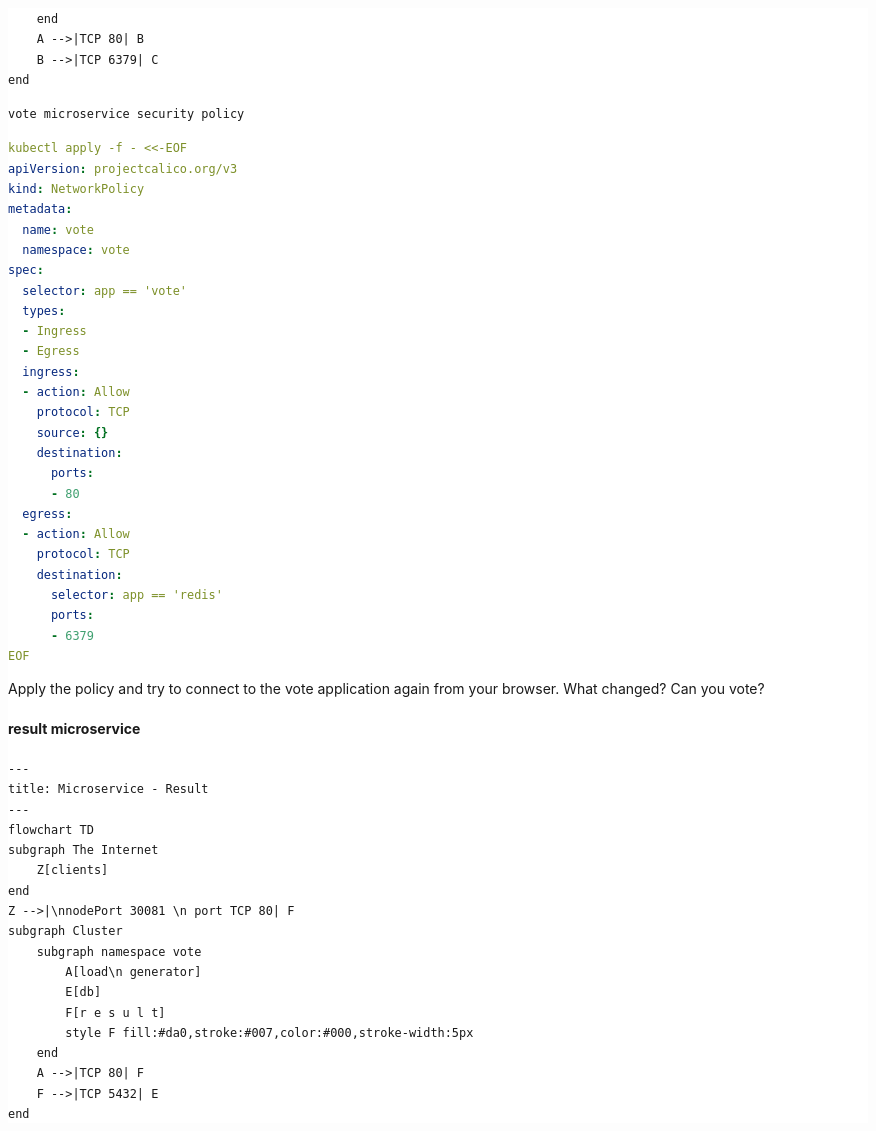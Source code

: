 ```mermaid
    end
    A -->|TCP 80| B
    B -->|TCP 6379| C
end
```

`vote microservice security policy`
```yaml
kubectl apply -f - <<-EOF
apiVersion: projectcalico.org/v3
kind: NetworkPolicy
metadata:
  name: vote
  namespace: vote
spec:
  selector: app == 'vote'
  types:
  - Ingress
  - Egress
  ingress:
  - action: Allow
    protocol: TCP
    source: {}
    destination:
      ports:
      - 80
  egress:
  - action: Allow
    protocol: TCP
    destination:
      selector: app == 'redis'
      ports:
      - 6379
EOF
```

Apply the policy and try to connect to the vote application again from your browser. What changed? Can you vote?

#### result microservice

```mermaid
---
title: Microservice - Result
---
flowchart TD
subgraph The Internet
    Z[clients]
end
Z -->|\nnodePort 30081 \n port TCP 80| F
subgraph Cluster
    subgraph namespace vote
        A[load\n generator]
        E[db]
        F[r e s u l t]
        style F fill:#da0,stroke:#007,color:#000,stroke-width:5px
    end
    A -->|TCP 80| F
    F -->|TCP 5432| E
end
```
